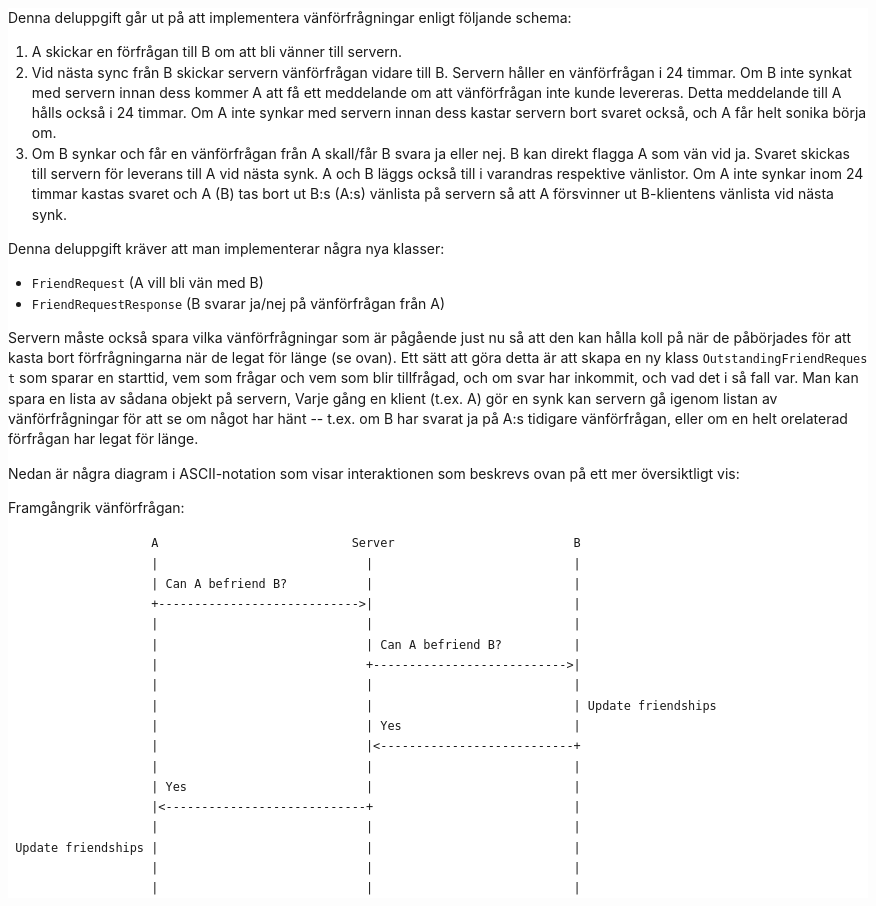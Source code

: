 Denna deluppgift går ut på att implementera vänförfrågningar
enligt följande schema:

1. A skickar en förfrågan till B om att bli vänner till servern.
2. Vid nästa sync från B skickar servern vänförfrågan vidare till B.
   Servern håller en vänförfrågan i 24 timmar. Om B inte synkat med
   servern innan dess kommer A att få ett meddelande om att 
   vänförfrågan inte kunde levereras. Detta meddelande till A hålls
   också i 24 timmar. Om A inte synkar med servern innan dess kastar
   servern bort svaret också, och A får helt sonika börja om. 
3. Om B synkar och får en vänförfrågan från A skall/får B svara 
   ja eller nej. B kan direkt flagga A som vän vid ja. Svaret skickas 
   till servern för leverans till A vid nästa synk. A och B läggs också
   till i varandras respektive vänlistor. Om A inte synkar
   inom 24 timmar kastas svaret och A (B) tas bort ut B:s (A:s) vänlista på
   servern så att A försvinner ut B-klientens vänlista vid nästa
   synk. 

Denna deluppgift kräver att man implementerar några nya klasser:

* `FriendRequest` (A vill bli vän med B)
* `FriendRequestResponse` (B svarar ja/nej på vänförfrågan från A)

Servern måste också spara vilka vänförfrågningar som är pågående
just nu så att den kan hålla koll på när de påbörjades för att
kasta bort förfrågningarna när de legat för länge (se ovan). Ett
sätt att göra detta är att skapa en ny klass
`OutstandingFriendRequest` som sparar en starttid, vem som frågar
och vem som blir tillfrågad, och om svar har inkommit, och vad det
i så fall var. Man kan spara en lista av sådana objekt på servern,
Varje gång en klient (t.ex. A) gör en synk kan servern gå igenom
listan av vänförfrågningar för att se om något har hänt -- t.ex.
om B har svarat ja på A:s tidigare vänförfrågan, eller om en
helt orelaterad förfrågan har legat för länge.

Nedan är några diagram i ASCII-notation som visar interaktionen
som beskrevs ovan på ett mer översiktligt vis:

Framgångrik vänförfrågan:

```
                    A                           Server                         B
                    |                             |                            |
                    | Can A befriend B?           |                            |
                    +---------------------------->|                            |
                    |                             |                            |
                    |                             | Can A befriend B?          |
                    |                             +--------------------------->|
                    |                             |                            |
                    |                             |                            | Update friendships
                    |                             | Yes                        |
                    |                             |<---------------------------+
                    |                             |                            |
                    | Yes                         |                            |
                    |<----------------------------+                            |
                    |                             |                            |
 Update friendships |                             |                            |
                    |                             |                            |
                    |                             |                            |
```
